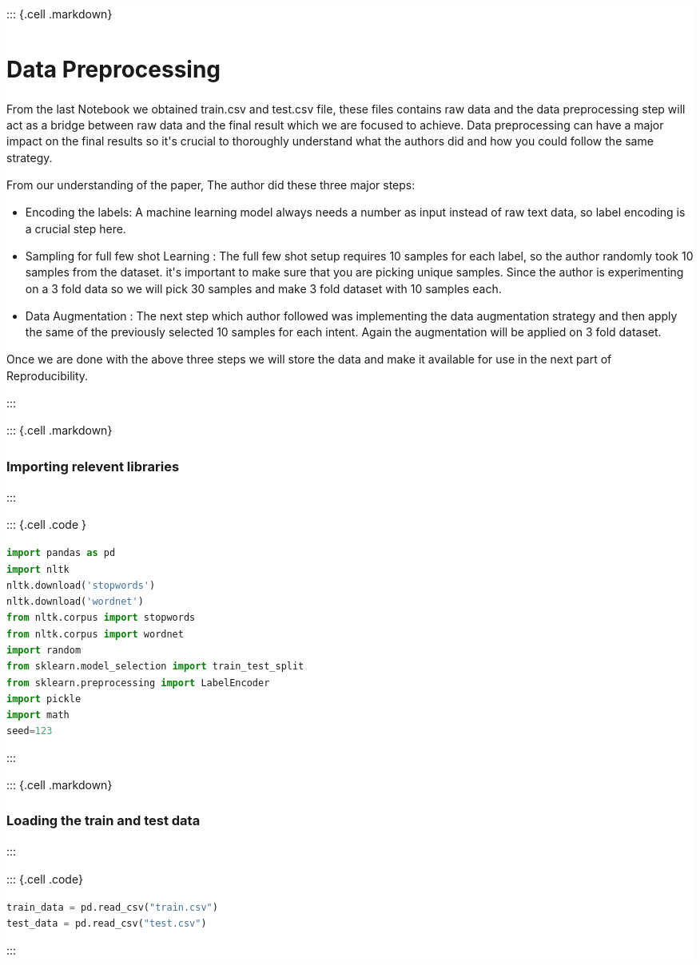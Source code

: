 ::: {.cell .markdown}
# Data Preprocessing

From the last Notebook we obtained train.csv and test.csv file, these files contains raw data and the data preprocessing step will act as a bridge between raw data and the final result which we are focused to achieve. Data preprocessing can have a major impact on the final results so it's crucial to thoroughly understand what the authors did and how you could follow the same strategy.

From our understanding of the paper, The author did these three major steps:

- Encoding the labels: A machine learning model always needs a number as input instead of raw text data, so label encoding is a crucial step here.

- Sampling for full few shot Learning : The full few shot setup requires 10 samples for each label, so the author randomly took 10 samples from the dataset. it's important to make sure that you are picking unique samples. Since the author is experimenting on a 3 fold data so we will pick 30 samples and make 3 fold dataset with 10 samples each.

- Data Augmentation : The next step which author followed was implementing the data augmentation strategy and then apply the same of the previously selected 10 samples for each intent. Again the augmentation will be applied on 3 fold dataset.

Once we are done with the above three steps we will store the data and make it available for use in the next part of Reproducibility.

:::

::: {.cell .markdown}
### Importing relevent libraries
:::

::: {.cell .code }
``` python
import pandas as pd
import nltk
nltk.download('stopwords')
nltk.download('wordnet')
from nltk.corpus import stopwords
from nltk.corpus import wordnet
import random
from sklearn.model_selection import train_test_split
from sklearn.preprocessing import LabelEncoder
import pickle
import math
seed=123
```

:::

::: {.cell .markdown}
### Loading the train and test data
:::

::: {.cell .code}
``` python
train_data = pd.read_csv("train.csv")
test_data = pd.read_csv("test.csv")
```
:::
